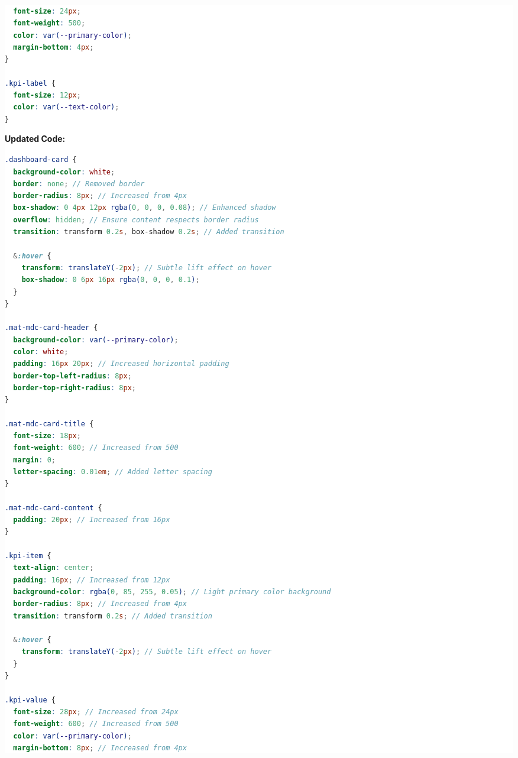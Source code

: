```scss
  font-size: 24px;
  font-weight: 500;
  color: var(--primary-color);
  margin-bottom: 4px;
}

.kpi-label {
  font-size: 12px;
  color: var(--text-color);
}
```

**Updated Code:**
```scss
.dashboard-card {
  background-color: white;
  border: none; // Removed border
  border-radius: 8px; // Increased from 4px
  box-shadow: 0 4px 12px rgba(0, 0, 0, 0.08); // Enhanced shadow
  overflow: hidden; // Ensure content respects border radius
  transition: transform 0.2s, box-shadow 0.2s; // Added transition
  
  &:hover {
    transform: translateY(-2px); // Subtle lift effect on hover
    box-shadow: 0 6px 16px rgba(0, 0, 0, 0.1);
  }
}

.mat-mdc-card-header {
  background-color: var(--primary-color);
  color: white;
  padding: 16px 20px; // Increased horizontal padding
  border-top-left-radius: 8px;
  border-top-right-radius: 8px;
}

.mat-mdc-card-title {
  font-size: 18px;
  font-weight: 600; // Increased from 500
  margin: 0;
  letter-spacing: 0.01em; // Added letter spacing
}

.mat-mdc-card-content {
  padding: 20px; // Increased from 16px
}

.kpi-item {
  text-align: center;
  padding: 16px; // Increased from 12px
  background-color: rgba(0, 85, 255, 0.05); // Light primary color background
  border-radius: 8px; // Increased from 4px
  transition: transform 0.2s; // Added transition
  
  &:hover {
    transform: translateY(-2px); // Subtle lift effect on hover
  }
}

.kpi-value {
  font-size: 28px; // Increased from 24px
  font-weight: 600; // Increased from 500
  color: var(--primary-color);
  margin-bottom: 8px; // Increased from 4px
```